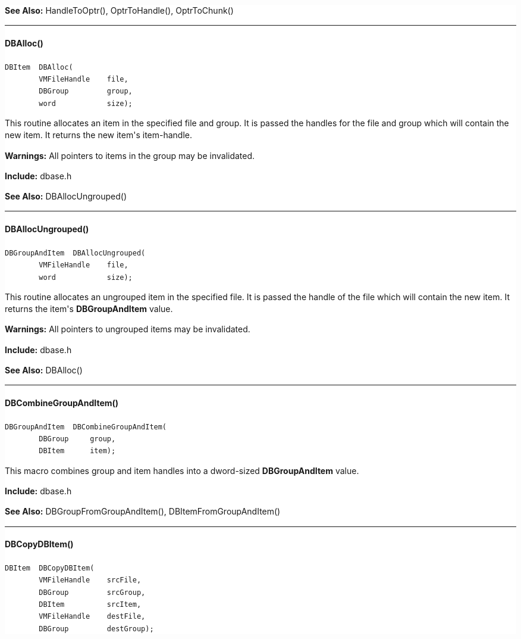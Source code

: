 **See Also:** HandleToOptr(), OptrToHandle(), OptrToChunk()

----------
#### DBAlloc()
	DBItem	DBAlloc(
			VMFileHandle	file,
			DBGroup			group,
			word			size);

This routine allocates an item in the specified file and group. It is passed the 
handles for the file and group which will contain the new item. It returns the 
new item's item-handle.

**Warnings:** All pointers to items in the group may be invalidated.

**Include:** dbase.h

**See Also:** DBAllocUngrouped()

----------
#### DBAllocUngrouped()
	DBGroupAndItem 	DBAllocUngrouped(
			VMFileHandle	file,			
			word			size);

This routine allocates an ungrouped item in the specified file. It is passed the 
handle of the file which will contain the new item. It returns the item's 
**DBGroupAndItem** value.

**Warnings:** All pointers to ungrouped items may be invalidated.

**Include:** dbase.h

**See Also:** DBAlloc()

----------
#### DBCombineGroupAndItem()
	DBGroupAndItem 	DBCombineGroupAndItem(
			DBGroup 	group,
			DBItem 		item);

This macro combines group and item handles into a dword-sized 
**DBGroupAndItem** value.

**Include:** dbase.h

**See Also:** DBGroupFromGroupAndItem(), DBItemFromGroupAndItem()

----------
#### DBCopyDBItem()
	DBItem 	DBCopyDBItem(
			VMFileHandle	srcFile,
			DBGroup			srcGroup,
			DBItem			srcItem,
			VMFileHandle	destFile,
			DBGroup			destGroup);
